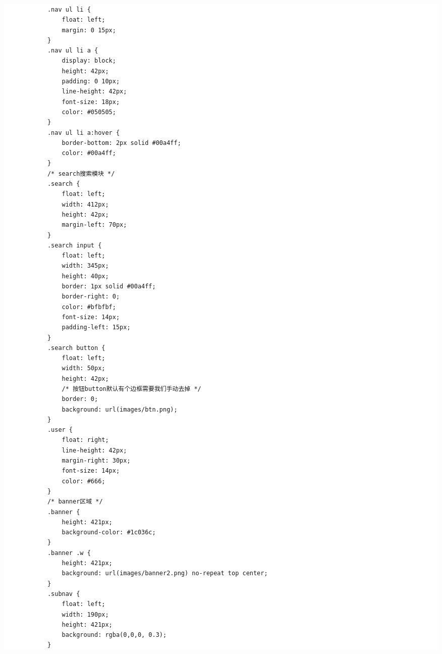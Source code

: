 ```html
            .nav ul li {
                float: left;
                margin: 0 15px;
            }
            .nav ul li a {
                display: block;
                height: 42px;
                padding: 0 10px;
                line-height: 42px;
                font-size: 18px;
                color: #050505;   
            }
            .nav ul li a:hover {
                border-bottom: 2px solid #00a4ff;
                color: #00a4ff;
            }
            /* search搜索模块 */
            .search {
                float: left;
                width: 412px;
                height: 42px;
                margin-left: 70px;
            }
            .search input {
                float: left;
                width: 345px;
                height: 40px;
                border: 1px solid #00a4ff;
                border-right: 0;
                color: #bfbfbf;
                font-size: 14px;
                padding-left: 15px;
            }
            .search button {
                float: left;
                width: 50px;
                height: 42px;
                /* 按钮button默认有个边框需要我们手动去掉 */
                border: 0;
                background: url(images/btn.png);
            }
            .user {
                float: right;
                line-height: 42px;
                margin-right: 30px;
                font-size: 14px;
                color: #666;
            }
            /* banner区域 */
            .banner {
                height: 421px;
                background-color: #1c036c;
            }
            .banner .w {
                height: 421px;
                background: url(images/banner2.png) no-repeat top center;
            }
            .subnav {
                float: left;
                width: 190px;
                height: 421px;
                background: rgba(0,0,0, 0.3);
            }
```